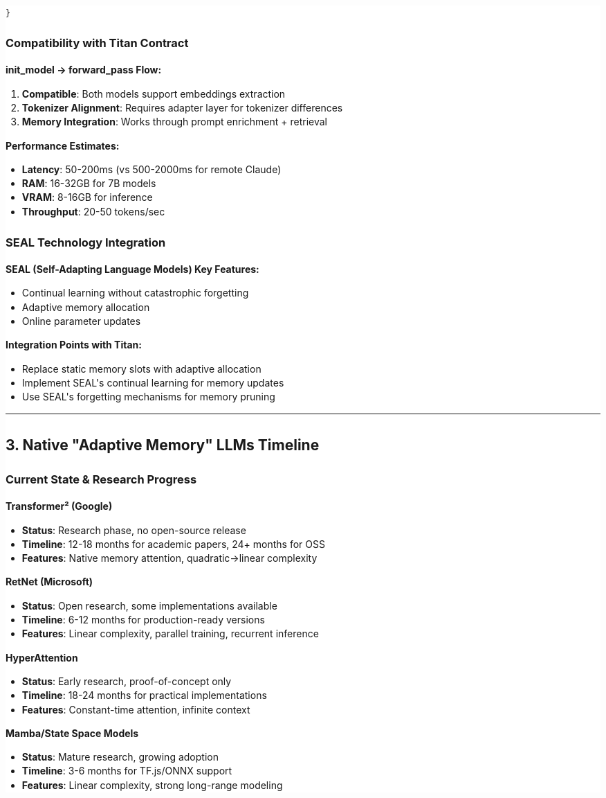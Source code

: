 ```typescript
}
```

### Compatibility with Titan Contract

**init_model → forward_pass Flow:**
1. **Compatible**: Both models support embeddings extraction
2. **Tokenizer Alignment**: Requires adapter layer for tokenizer differences
3. **Memory Integration**: Works through prompt enrichment + retrieval

**Performance Estimates:**
- **Latency**: 50-200ms (vs 500-2000ms for remote Claude)
- **RAM**: 16-32GB for 7B models
- **VRAM**: 8-16GB for inference
- **Throughput**: 20-50 tokens/sec

### SEAL Technology Integration

**SEAL (Self-Adapting Language Models) Key Features:**
- Continual learning without catastrophic forgetting
- Adaptive memory allocation
- Online parameter updates

**Integration Points with Titan:**
- Replace static memory slots with adaptive allocation
- Implement SEAL's continual learning for memory updates
- Use SEAL's forgetting mechanisms for memory pruning

---

## 3. Native "Adaptive Memory" LLMs Timeline

### Current State & Research Progress

**Transformer² (Google)**
- **Status**: Research phase, no open-source release
- **Timeline**: 12-18 months for academic papers, 24+ months for OSS
- **Features**: Native memory attention, quadratic→linear complexity

**RetNet (Microsoft)**
- **Status**: Open research, some implementations available
- **Timeline**: 6-12 months for production-ready versions
- **Features**: Linear complexity, parallel training, recurrent inference

**HyperAttention**
- **Status**: Early research, proof-of-concept only
- **Timeline**: 18-24 months for practical implementations
- **Features**: Constant-time attention, infinite context

**Mamba/State Space Models**
- **Status**: Mature research, growing adoption
- **Timeline**: 3-6 months for TF.js/ONNX support
- **Features**: Linear complexity, strong long-range modeling
